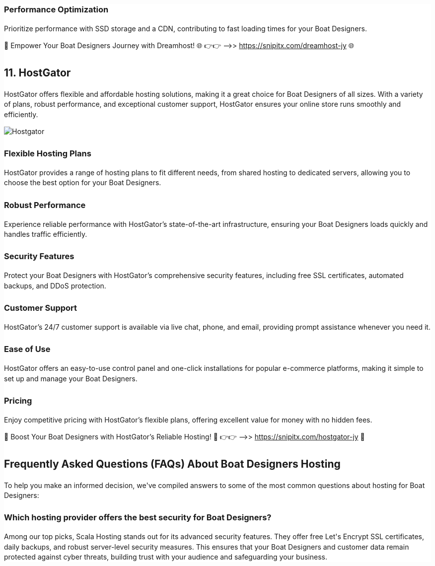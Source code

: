 ### Performance Optimization
Prioritize performance with SSD storage and a CDN, contributing to fast loading times for your Boat Designers.

🚀 Empower Your Boat Designers Journey with Dreamhost! 🌐
👉👉 -->> https://snipitx.com/dreamhost-jy 🌐

## 11. HostGator

HostGator offers flexible and affordable hosting solutions, making it a great choice for Boat Designers of all sizes. With a variety of plans, robust performance, and exceptional customer support, HostGator ensures your online store runs smoothly and efficiently.

![Hostgator](https://i.imgur.com/SNC0dSu.jpeg "Hostgator Hosting")

### Flexible Hosting Plans
HostGator provides a range of hosting plans to fit different needs, from shared hosting to dedicated servers, allowing you to choose the best option for your Boat Designers.

### Robust Performance
Experience reliable performance with HostGator’s state-of-the-art infrastructure, ensuring your Boat Designers loads quickly and handles traffic efficiently.

### Security Features
Protect your Boat Designers with HostGator’s comprehensive security features, including free SSL certificates, automated backups, and DDoS protection.

### Customer Support
HostGator’s 24/7 customer support is available via live chat, phone, and email, providing prompt assistance whenever you need it.

### Ease of Use
HostGator offers an easy-to-use control panel and one-click installations for popular e-commerce platforms, making it simple to set up and manage your Boat Designers.

### Pricing
Enjoy competitive pricing with HostGator’s flexible plans, offering excellent value for money with no hidden fees.

🌟 Boost Your Boat Designers with HostGator’s Reliable Hosting! 🚀
👉👉 -->> https://snipitx.com/hostgator-jy 🚀

## Frequently Asked Questions (FAQs) About Boat Designers Hosting

To help you make an informed decision, we've compiled answers to some of the most common questions about hosting for Boat Designers:

### Which hosting provider offers the best security for Boat Designers? 
Among our top picks, Scala Hosting stands out for its advanced security features. They offer free Let's Encrypt SSL certificates, daily backups, and robust server-level security measures. This ensures that your Boat Designers and customer data remain protected against cyber threats, building trust with your audience and safeguarding your business.
